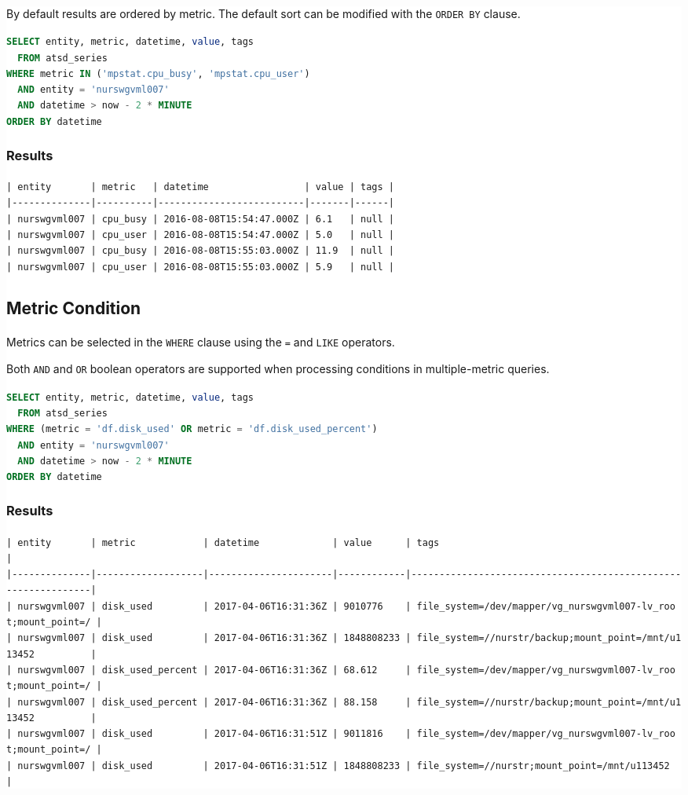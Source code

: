 
By default results are ordered by metric. The default sort can be modified with the `ORDER BY` clause.

```sql
SELECT entity, metric, datetime, value, tags
  FROM atsd_series
WHERE metric IN ('mpstat.cpu_busy', 'mpstat.cpu_user')
  AND entity = 'nurswgvml007'
  AND datetime > now - 2 * MINUTE
ORDER BY datetime
```

### Results

```ls
| entity       | metric   | datetime                 | value | tags |
|--------------|----------|--------------------------|-------|------|
| nurswgvml007 | cpu_busy | 2016-08-08T15:54:47.000Z | 6.1   | null |
| nurswgvml007 | cpu_user | 2016-08-08T15:54:47.000Z | 5.0   | null |
| nurswgvml007 | cpu_busy | 2016-08-08T15:55:03.000Z | 11.9  | null |
| nurswgvml007 | cpu_user | 2016-08-08T15:55:03.000Z | 5.9   | null |
```

## Metric Condition

Metrics can be selected in the `WHERE` clause using the `=` and `LIKE` operators.

Both `AND` and `OR` boolean operators are supported when processing conditions in multiple-metric queries.

```sql
SELECT entity, metric, datetime, value, tags
  FROM atsd_series
WHERE (metric = 'df.disk_used' OR metric = 'df.disk_used_percent')
  AND entity = 'nurswgvml007'
  AND datetime > now - 2 * MINUTE
ORDER BY datetime
```

### Results

```ls
| entity       | metric            | datetime             | value      | tags                                                          |
|--------------|-------------------|----------------------|------------|---------------------------------------------------------------|
| nurswgvml007 | disk_used         | 2017-04-06T16:31:36Z | 9010776    | file_system=/dev/mapper/vg_nurswgvml007-lv_root;mount_point=/ |
| nurswgvml007 | disk_used         | 2017-04-06T16:31:36Z | 1848808233 | file_system=//nurstr/backup;mount_point=/mnt/u113452          |
| nurswgvml007 | disk_used_percent | 2017-04-06T16:31:36Z | 68.612     | file_system=/dev/mapper/vg_nurswgvml007-lv_root;mount_point=/ |
| nurswgvml007 | disk_used_percent | 2017-04-06T16:31:36Z | 88.158     | file_system=//nurstr/backup;mount_point=/mnt/u113452          |
| nurswgvml007 | disk_used         | 2017-04-06T16:31:51Z | 9011816    | file_system=/dev/mapper/vg_nurswgvml007-lv_root;mount_point=/ |
| nurswgvml007 | disk_used         | 2017-04-06T16:31:51Z | 1848808233 | file_system=//nurstr;mount_point=/mnt/u113452                 |
```
